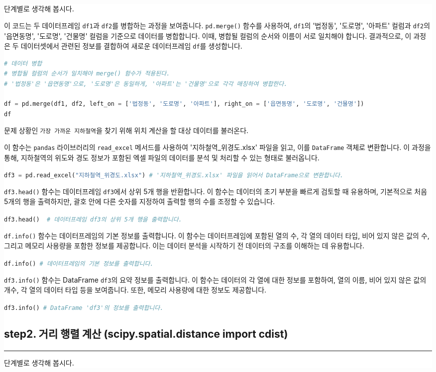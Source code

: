 단계별로 생각해 봅시다.


이 코드는 두 데이터프레임 `df1`과 `df2`를 병합하는 과정을 보여줍니다. `pd.merge()` 함수를 사용하여, `df1`의 '법정동', '도로명', '아파트' 컬럼과 `df2`의 '읍면동명', '도로명', '건물명' 컬럼을 기준으로 데이터를 병합합니다. 이때, 병합될 컬럼의 순서와 이름이 서로 일치해야 합니다. 결과적으로, 이 과정은 두 데이터셋에서 관련된 정보를 결합하여 새로운 데이터프레임 `df`를 생성합니다.



```python
# 데이터 병합
# 병합될 컬럼의 순서가 일치해야 merge() 함수가 적용된다.
# '법정동'은 '읍면동명'으로, '도로명'은 동일하게, '아파트'는 '건물명'으로 각각 매칭하여 병합한다.

df = pd.merge(df1, df2, left_on = ['법정동', '도로명', '아파트'], right_on = ['읍면동명', '도로명', '건물명'])
df
```

문제 상황인 `가장 가까운 지하철역`을 찾기 위해 위치 계산을 할 대상 데이터를 불러온다.


이 함수는 `pandas` 라이브러리의 `read_excel` 메서드를 사용하여 '지하철역_위경도.xlsx' 파일을 읽고, 이를 `DataFrame` 객체로 변환합니다. 이 과정을 통해, 지하철역의 위도와 경도 정보가 포함된 엑셀 파일의 데이터를 분석 및 처리할 수 있는 형태로 불러옵니다.



```python
df3 = pd.read_excel("지하철역_위경도.xlsx") # '지하철역_위경도.xlsx' 파일을 읽어서 DataFrame으로 변환합니다.
```

``df3.head()`` 함수는 데이터프레임 ``df3``에서 상위 5개 행을 반환합니다. 이 함수는 데이터의 초기 부분을 빠르게 검토할 때 유용하며, 기본적으로 처음 5개의 행을 출력하지만, 괄호 안에 다른 숫자를 지정하여 출력할 행의 수를 조정할 수 있습니다.



```python
df3.head()  # 데이터프레임 df3의 상위 5개 행을 출력합니다.
```

``df.info()`` 함수는 데이터프레임의 기본 정보를 출력합니다. 이 함수는 데이터프레임에 포함된 열의 수, 각 열의 데이터 타입, 비어 있지 않은 값의 수, 그리고 메모리 사용량을 포함한 정보를 제공합니다. 이는 데이터 분석을 시작하기 전 데이터의 구조를 이해하는 데 유용합니다.



```python
df.info() # 데이터프레임의 기본 정보를 출력합니다.
```

``df3.info()`` 함수는 DataFrame ``df3``의 요약 정보를 출력합니다. 이 함수는 데이터의 각 열에 대한 정보를 포함하여, 열의 이름, 비어 있지 않은 값의 개수, 각 열의 데이터 타입 등을 보여줍니다. 또한, 메모리 사용량에 대한 정보도 제공합니다.



```python
df3.info() # DataFrame 'df3'의 정보를 출력합니다.
```

## step2. 거리 행렬 계산 (scipy.spatial.distance import cdist)

---

단계별로 생각해 봅시다.

